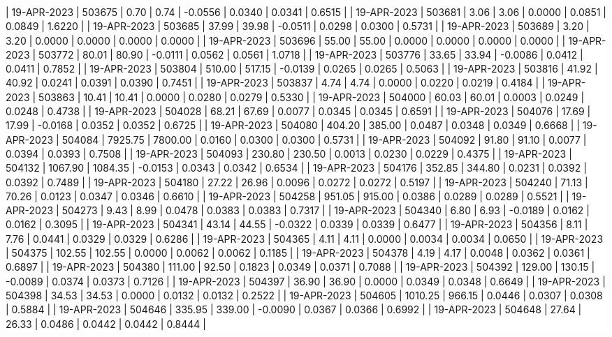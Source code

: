 | 19-APR-2023 | 503675 | 0.70 | 0.74 | -0.0556 | 0.0340 | 0.0341 | 0.6515 |
| 19-APR-2023 | 503681 | 3.06 | 3.06 | 0.0000 | 0.0851 | 0.0849 | 1.6220 |
| 19-APR-2023 | 503685 | 37.99 | 39.98 | -0.0511 | 0.0298 | 0.0300 | 0.5731 |
| 19-APR-2023 | 503689 | 3.20 | 3.20 | 0.0000 | 0.0000 | 0.0000 | 0.0000 |
| 19-APR-2023 | 503696 | 55.00 | 55.00 | 0.0000 | 0.0000 | 0.0000 | 0.0000 |
| 19-APR-2023 | 503772 | 80.01 | 80.90 | -0.0111 | 0.0562 | 0.0561 | 1.0718 |
| 19-APR-2023 | 503776 | 33.65 | 33.94 | -0.0086 | 0.0412 | 0.0411 | 0.7852 |
| 19-APR-2023 | 503804 | 510.00 | 517.15 | -0.0139 | 0.0265 | 0.0265 | 0.5063 |
| 19-APR-2023 | 503816 | 41.92 | 40.92 | 0.0241 | 0.0391 | 0.0390 | 0.7451 |
| 19-APR-2023 | 503837 | 4.74 | 4.74 | 0.0000 | 0.0220 | 0.0219 | 0.4184 |
| 19-APR-2023 | 503863 | 10.41 | 10.41 | 0.0000 | 0.0280 | 0.0279 | 0.5330 |
| 19-APR-2023 | 504000 | 60.03 | 60.01 | 0.0003 | 0.0249 | 0.0248 | 0.4738 |
| 19-APR-2023 | 504028 | 68.21 | 67.69 | 0.0077 | 0.0345 | 0.0345 | 0.6591 |
| 19-APR-2023 | 504076 | 17.69 | 17.99 | -0.0168 | 0.0352 | 0.0352 | 0.6725 |
| 19-APR-2023 | 504080 | 404.20 | 385.00 | 0.0487 | 0.0348 | 0.0349 | 0.6668 |
| 19-APR-2023 | 504084 | 7925.75 | 7800.00 | 0.0160 | 0.0300 | 0.0300 | 0.5731 |
| 19-APR-2023 | 504092 | 91.80 | 91.10 | 0.0077 | 0.0394 | 0.0393 | 0.7508 |
| 19-APR-2023 | 504093 | 230.80 | 230.50 | 0.0013 | 0.0230 | 0.0229 | 0.4375 |
| 19-APR-2023 | 504132 | 1067.90 | 1084.35 | -0.0153 | 0.0343 | 0.0342 | 0.6534 |
| 19-APR-2023 | 504176 | 352.85 | 344.80 | 0.0231 | 0.0392 | 0.0392 | 0.7489 |
| 19-APR-2023 | 504180 | 27.22 | 26.96 | 0.0096 | 0.0272 | 0.0272 | 0.5197 |
| 19-APR-2023 | 504240 | 71.13 | 70.26 | 0.0123 | 0.0347 | 0.0346 | 0.6610 |
| 19-APR-2023 | 504258 | 951.05 | 915.00 | 0.0386 | 0.0289 | 0.0289 | 0.5521 |
| 19-APR-2023 | 504273 | 9.43 | 8.99 | 0.0478 | 0.0383 | 0.0383 | 0.7317 |
| 19-APR-2023 | 504340 | 6.80 | 6.93 | -0.0189 | 0.0162 | 0.0162 | 0.3095 |
| 19-APR-2023 | 504341 | 43.14 | 44.55 | -0.0322 | 0.0339 | 0.0339 | 0.6477 |
| 19-APR-2023 | 504356 | 8.11 | 7.76 | 0.0441 | 0.0329 | 0.0329 | 0.6286 |
| 19-APR-2023 | 504365 | 4.11 | 4.11 | 0.0000 | 0.0034 | 0.0034 | 0.0650 |
| 19-APR-2023 | 504375 | 102.55 | 102.55 | 0.0000 | 0.0062 | 0.0062 | 0.1185 |
| 19-APR-2023 | 504378 | 4.19 | 4.17 | 0.0048 | 0.0362 | 0.0361 | 0.6897 |
| 19-APR-2023 | 504380 | 111.00 | 92.50 | 0.1823 | 0.0349 | 0.0371 | 0.7088 |
| 19-APR-2023 | 504392 | 129.00 | 130.15 | -0.0089 | 0.0374 | 0.0373 | 0.7126 |
| 19-APR-2023 | 504397 | 36.90 | 36.90 | 0.0000 | 0.0349 | 0.0348 | 0.6649 |
| 19-APR-2023 | 504398 | 34.53 | 34.53 | 0.0000 | 0.0132 | 0.0132 | 0.2522 |
| 19-APR-2023 | 504605 | 1010.25 | 966.15 | 0.0446 | 0.0307 | 0.0308 | 0.5884 |
| 19-APR-2023 | 504646 | 335.95 | 339.00 | -0.0090 | 0.0367 | 0.0366 | 0.6992 |
| 19-APR-2023 | 504648 | 27.64 | 26.33 | 0.0486 | 0.0442 | 0.0442 | 0.8444 |